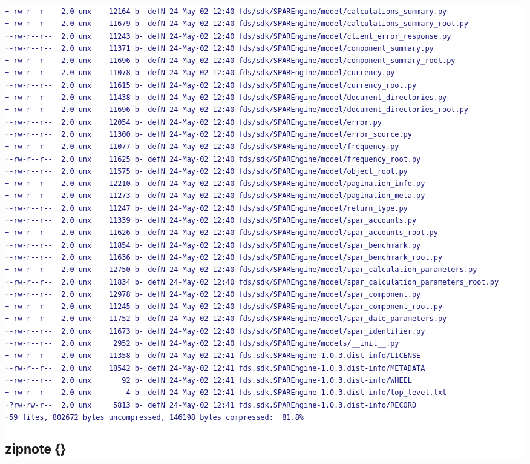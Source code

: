 ```diff
+-rw-r--r--  2.0 unx    12164 b- defN 24-May-02 12:40 fds/sdk/SPAREngine/model/calculations_summary.py
+-rw-r--r--  2.0 unx    11679 b- defN 24-May-02 12:40 fds/sdk/SPAREngine/model/calculations_summary_root.py
+-rw-r--r--  2.0 unx    11243 b- defN 24-May-02 12:40 fds/sdk/SPAREngine/model/client_error_response.py
+-rw-r--r--  2.0 unx    11371 b- defN 24-May-02 12:40 fds/sdk/SPAREngine/model/component_summary.py
+-rw-r--r--  2.0 unx    11696 b- defN 24-May-02 12:40 fds/sdk/SPAREngine/model/component_summary_root.py
+-rw-r--r--  2.0 unx    11078 b- defN 24-May-02 12:40 fds/sdk/SPAREngine/model/currency.py
+-rw-r--r--  2.0 unx    11615 b- defN 24-May-02 12:40 fds/sdk/SPAREngine/model/currency_root.py
+-rw-r--r--  2.0 unx    11438 b- defN 24-May-02 12:40 fds/sdk/SPAREngine/model/document_directories.py
+-rw-r--r--  2.0 unx    11696 b- defN 24-May-02 12:40 fds/sdk/SPAREngine/model/document_directories_root.py
+-rw-r--r--  2.0 unx    12054 b- defN 24-May-02 12:40 fds/sdk/SPAREngine/model/error.py
+-rw-r--r--  2.0 unx    11300 b- defN 24-May-02 12:40 fds/sdk/SPAREngine/model/error_source.py
+-rw-r--r--  2.0 unx    11077 b- defN 24-May-02 12:40 fds/sdk/SPAREngine/model/frequency.py
+-rw-r--r--  2.0 unx    11625 b- defN 24-May-02 12:40 fds/sdk/SPAREngine/model/frequency_root.py
+-rw-r--r--  2.0 unx    11575 b- defN 24-May-02 12:40 fds/sdk/SPAREngine/model/object_root.py
+-rw-r--r--  2.0 unx    12210 b- defN 24-May-02 12:40 fds/sdk/SPAREngine/model/pagination_info.py
+-rw-r--r--  2.0 unx    11273 b- defN 24-May-02 12:40 fds/sdk/SPAREngine/model/pagination_meta.py
+-rw-r--r--  2.0 unx    11247 b- defN 24-May-02 12:40 fds/sdk/SPAREngine/model/return_type.py
+-rw-r--r--  2.0 unx    11339 b- defN 24-May-02 12:40 fds/sdk/SPAREngine/model/spar_accounts.py
+-rw-r--r--  2.0 unx    11626 b- defN 24-May-02 12:40 fds/sdk/SPAREngine/model/spar_accounts_root.py
+-rw-r--r--  2.0 unx    11854 b- defN 24-May-02 12:40 fds/sdk/SPAREngine/model/spar_benchmark.py
+-rw-r--r--  2.0 unx    11636 b- defN 24-May-02 12:40 fds/sdk/SPAREngine/model/spar_benchmark_root.py
+-rw-r--r--  2.0 unx    12750 b- defN 24-May-02 12:40 fds/sdk/SPAREngine/model/spar_calculation_parameters.py
+-rw-r--r--  2.0 unx    11834 b- defN 24-May-02 12:40 fds/sdk/SPAREngine/model/spar_calculation_parameters_root.py
+-rw-r--r--  2.0 unx    12978 b- defN 24-May-02 12:40 fds/sdk/SPAREngine/model/spar_component.py
+-rw-r--r--  2.0 unx    11245 b- defN 24-May-02 12:40 fds/sdk/SPAREngine/model/spar_component_root.py
+-rw-r--r--  2.0 unx    11752 b- defN 24-May-02 12:40 fds/sdk/SPAREngine/model/spar_date_parameters.py
+-rw-r--r--  2.0 unx    11673 b- defN 24-May-02 12:40 fds/sdk/SPAREngine/model/spar_identifier.py
+-rw-r--r--  2.0 unx     2952 b- defN 24-May-02 12:40 fds/sdk/SPAREngine/models/__init__.py
+-rw-r--r--  2.0 unx    11358 b- defN 24-May-02 12:41 fds.sdk.SPAREngine-1.0.3.dist-info/LICENSE
+-rw-r--r--  2.0 unx    18542 b- defN 24-May-02 12:41 fds.sdk.SPAREngine-1.0.3.dist-info/METADATA
+-rw-r--r--  2.0 unx       92 b- defN 24-May-02 12:41 fds.sdk.SPAREngine-1.0.3.dist-info/WHEEL
+-rw-r--r--  2.0 unx        4 b- defN 24-May-02 12:41 fds.sdk.SPAREngine-1.0.3.dist-info/top_level.txt
+?rw-rw-r--  2.0 unx     5813 b- defN 24-May-02 12:41 fds.sdk.SPAREngine-1.0.3.dist-info/RECORD
+59 files, 802672 bytes uncompressed, 146198 bytes compressed:  81.8%
```

## zipnote {}
